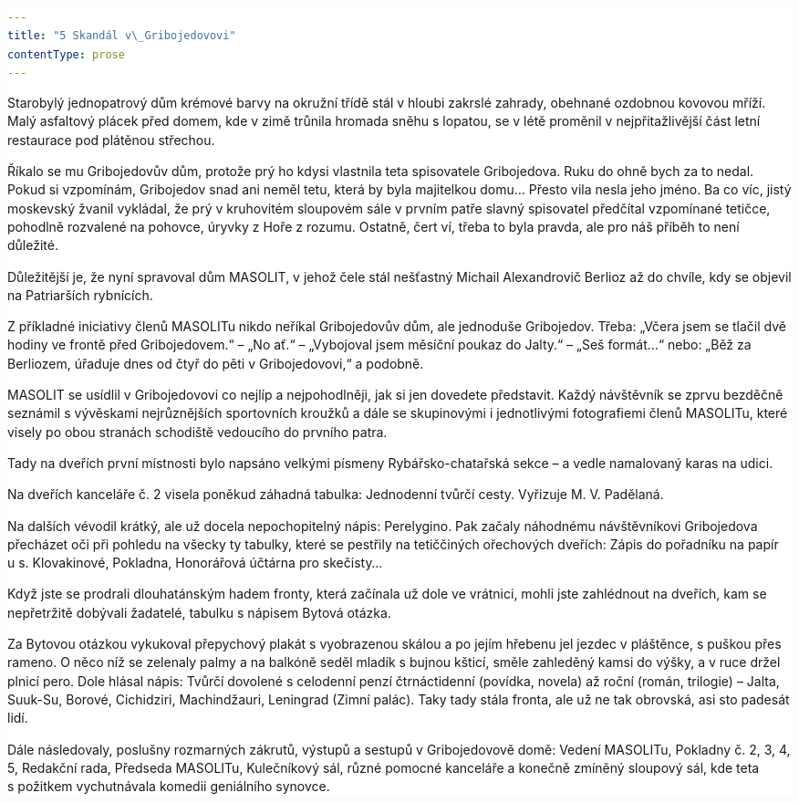 ```yaml
---
title: "5 Skandál v\_Gribojedovovi"
contentType: prose
---
```


  

Starobylý jednopatrový dům krémové barvy na okružní třídě stál v hloubi zakrslé zahrady, obehnané ozdobnou kovovou mříží. Malý asfaltový plácek před domem, kde v zimě trůnila hromada sněhu s lopatou, se v létě proměnil v nejpřitažlivější část letní restaurace pod plátěnou střechou.

Říkalo se mu Gribojedovův dům, protože prý ho kdysi vlastnila teta spisovatele Gribojedova. Ruku do ohně bych za to nedal. Pokud si vzpomínám, Gribojedov snad ani neměl tetu, která by byla majitelkou domu… Přesto vila nesla jeho jméno. Ba co víc, jistý moskevský žvanil vykládal, že prý v kruhovitém sloupovém sále v prvním patře slavný spisovatel předčítal vzpomínané tetičce, pohodlně rozvalené na pohovce, úryvky z Hoře z rozumu. Ostatně, čert ví, třeba to byla pravda, ale pro náš příběh to není důležité.

Důležitější je, že nyní spravoval dům MASOLIT, v jehož čele stál nešťastný Michail Alexandrovič Berlioz až do chvíle, kdy se objevil na Patriarších rybnících.

Z příkladné iniciativy členů MASOLITu nikdo neříkal Gribojedovův dům, ale jednoduše Gribojedov. Třeba: „Včera jsem se tlačil dvě hodiny ve frontě před Gribojedovem.“ – „No ať.“ – „Vybojoval jsem měsíční poukaz do Jalty.“ – „Seš formát…“ nebo: „Běž za Berliozem, úřaduje dnes od čtyř do pěti v Gribojedovovi,“ a podobně.

MASOLIT se usídlil v Gribojedovovi co nejlíp a nejpohodlněji, jak si jen dovedete představit. Každý návštěvník se zprvu bezděčně seznámil s vývěskami nejrůznějších sportovních kroužků a dále se skupinovými i jednotlivými fotografiemi členů MASOLITu, které visely po obou stranách schodiště vedoucího do prvního patra.

Tady na dveřích první místnosti bylo napsáno velkými písmeny Rybářsko-chatařská sekce – a vedle namalovaný karas na udici.

Na dveřích kanceláře č. 2 visela poněkud záhadná tabulka: Jednodenní tvůrčí cesty. Vyřizuje M. V. Padělaná.

Na dalších vévodil krátký, ale už docela nepochopitelný nápis: Perelygino. Pak začaly náhodnému návštěvníkovi Gribojedova přecházet oči při pohledu na všecky ty tabulky, které se pestřily na tetiččiných ořechových dveřích: Zápis do pořadníku na papír u s. Klovakinové, Pokladna, Honorářová účtárna pro skečisty…

Když jste se prodrali dlouhatánským hadem fronty, která začínala už dole ve vrátnici, mohli jste zahlédnout na dveřích, kam se nepřetržitě dobývali žadatelé, tabulku s nápisem Bytová otázka.

Za Bytovou otázkou vykukoval přepychový plakát s vyobrazenou skálou a po jejím hřebenu jel jezdec v pláštěnce, s puškou přes rameno. O něco níž se zelenaly palmy a na balkóně seděl mladík s bujnou kšticí, směle zahleděný kamsi do výšky, a v ruce držel plnicí pero. Dole hlásal nápis: Tvůrčí dovolené s celodenní penzí čtrnáctidenní (povídka, novela) až roční (román, trilogie) – Jalta, Suuk-Su, Borové, Cichidziri, Machindžauri, Leningrad (Zimní palác). Taky tady stála fronta, ale už ne tak obrovská, asi sto padesát lidí.

Dále následovaly, poslušny rozmarných zákrutů, výstupů a sestupů v Gribojedovově domě: Vedení MASOLITu, Pokladny č. 2, 3, 4, 5, Redakční rada, Předseda MASOLITu, Kulečníkový sál, různé pomocné kanceláře a konečně zmíněný sloupový sál, kde teta s požitkem vychutnávala komedii geniálního synovce.
